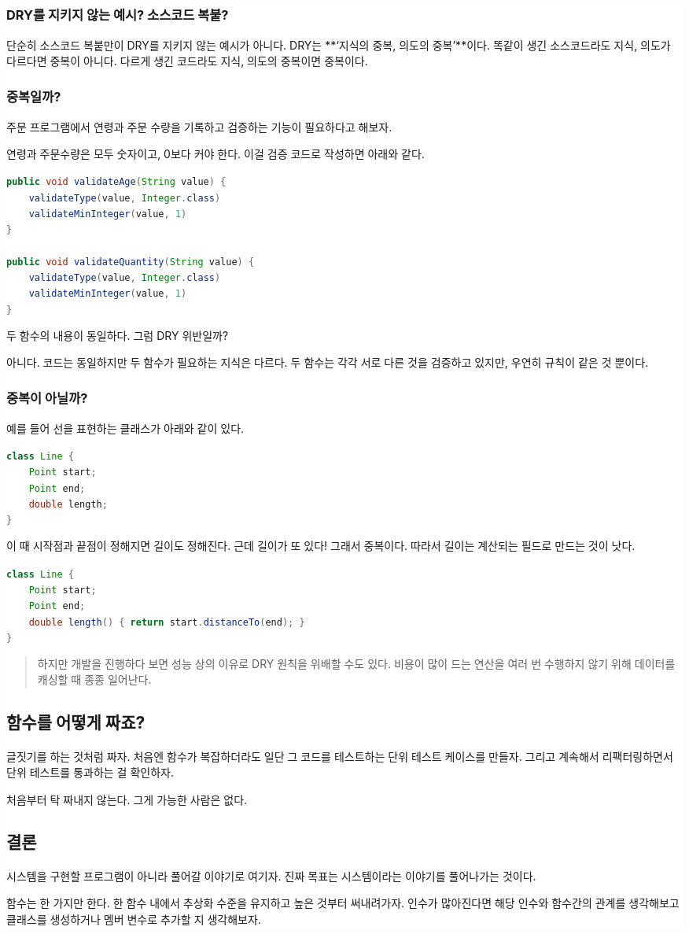 ### DRY를 지키지 않는 예시? 소스코드 복붙?

단순히 소스코드 복붙만이 DRY를 지키지 않는 예시가 아니다. DRY는 **‘지식의 중복, 의도의 중복’**이다. 똑같이 생긴 소스코드라도 지식, 의도가 다르다면 중복이 아니다. 다르게 생긴 코드라도 지식, 의도의 중복이면 중복이다.

### 중복일까?

주문 프로그램에서 연령과 주문 수량을 기록하고 검증하는 기능이 필요하다고 해보자.

연령과 주문수량은 모두 숫자이고, 0보다 커야 한다. 이걸 검증 코드로 작성하면 아래와 같다.

```java
public void validateAge(String value) {
	validateType(value, Integer.class)
	validateMinInteger(value, 1)
}

public void validateQuantity(String value) {
	validateType(value, Integer.class)
	validateMinInteger(value, 1)
}
```

두 함수의 내용이 동일하다. 그럼 DRY 위반일까?

아니다. 코드는 동일하지만 두 함수가 필요하는 지식은 다르다. 두 함수는 각각 서로 다른 것을 검증하고 있지만, 우연히 규칙이 같은 것 뿐이다.

### 중복이 아닐까?

예를 들어 선을 표현하는 클래스가 아래와 같이 있다.

```java
class Line {
	Point start;
	Point end;
	double length;
}
```

이 때 시작점과 끝점이 정해지면 길이도 정해진다. 근데 길이가 또 있다! 그래서 중복이다. 따라서 길이는 계산되는 필드로 만드는 것이 낫다.

```java
class Line {
	Point start;
	Point end;
	double length() { return start.distanceTo(end); }
}
```

> 하지만 개발을 진행하다 보면 성능 상의 이유로 DRY 원칙을 위배할 수도 있다. 비용이 많이 드는 연산을 여러 번 수행하지 않기 위해 데이터를 캐싱할 때 종종 일어난다.

## 함수를 어떻게 짜죠?

글짓기를 하는 것처럼 짜자. 처음엔 함수가 복잡하더라도 일단 그 코드를 테스트하는 단위 테스트 케이스를 만들자. 그리고 계속해서 리팩터링하면서 단위 테스트를 통과하는 걸 확인하자.

처음부터 탁 짜내지 않는다. 그게 가능한 사람은 없다.

## 결론

시스템을 구현할 프로그램이 아니라 풀어갈 이야기로 여기자. 진짜 목표는 시스템이라는 이야기를 풀어나가는 것이다.

함수는 한 가지만 한다. 한 함수 내에서 추상화 수준을 유지하고 높은 것부터 써내려가자. 인수가 많아진다면 해당 인수와 함수간의 관계를 생각해보고 클래스를 생성하거나 멤버 변수로 추가할 지 생각해보자.
